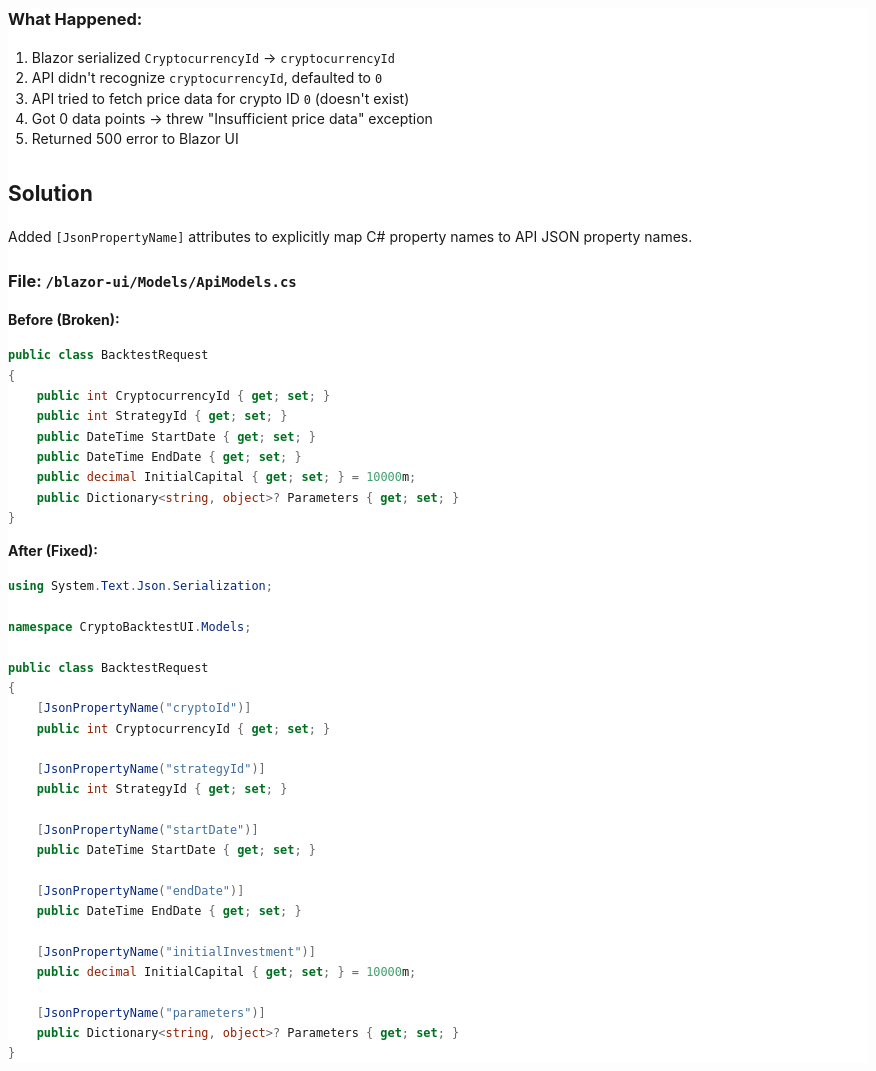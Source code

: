 ### What Happened:
1. Blazor serialized `CryptocurrencyId` → `cryptocurrencyId`
2. API didn't recognize `cryptocurrencyId`, defaulted to `0`
3. API tried to fetch price data for crypto ID `0` (doesn't exist)
4. Got 0 data points → threw "Insufficient price data" exception
5. Returned 500 error to Blazor UI

## Solution

Added `[JsonPropertyName]` attributes to explicitly map C# property names to API JSON property names.

### File: `/blazor-ui/Models/ApiModels.cs`

**Before (Broken):**
```csharp
public class BacktestRequest
{
    public int CryptocurrencyId { get; set; }
    public int StrategyId { get; set; }
    public DateTime StartDate { get; set; }
    public DateTime EndDate { get; set; }
    public decimal InitialCapital { get; set; } = 10000m;
    public Dictionary<string, object>? Parameters { get; set; }
}
```

**After (Fixed):**
```csharp
using System.Text.Json.Serialization;

namespace CryptoBacktestUI.Models;

public class BacktestRequest
{
    [JsonPropertyName("cryptoId")]
    public int CryptocurrencyId { get; set; }
    
    [JsonPropertyName("strategyId")]
    public int StrategyId { get; set; }
    
    [JsonPropertyName("startDate")]
    public DateTime StartDate { get; set; }
    
    [JsonPropertyName("endDate")]
    public DateTime EndDate { get; set; }
    
    [JsonPropertyName("initialInvestment")]
    public decimal InitialCapital { get; set; } = 10000m;
    
    [JsonPropertyName("parameters")]
    public Dictionary<string, object>? Parameters { get; set; }
}
```
